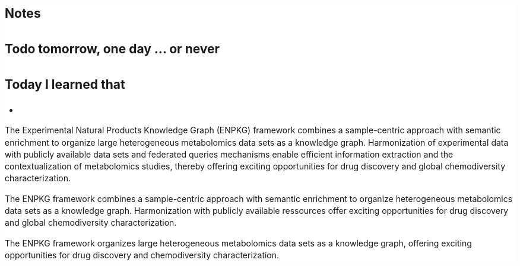 ## Notes

## Todo tomorrow, one day ... or never

###
###
###


## Today I learned that

-


The Experimental Natural Products Knowledge Graph (ENPKG) framework combines a sample-centric approach with semantic enrichment to organize large heterogeneous metabolomics data sets as a knowledge graph. Harmonization of experimental data with publicly available data sets and federated queries mechanisms enable efficient information extraction and the contextualization of metabolomics studies, thereby offering exciting opportunities for drug discovery and global chemodiversity characterization.


The ENPKG framework combines a sample-centric approach with semantic enrichment to organize heterogeneous metabolomics data sets as a knowledge graph. Harmonization with publicly available ressources offer exciting opportunities for drug discovery and global chemodiversity characterization.


The ENPKG framework organizes large heterogeneous metabolomics data sets as a knowledge graph, offering exciting opportunities for drug discovery and chemodiversity characterization.